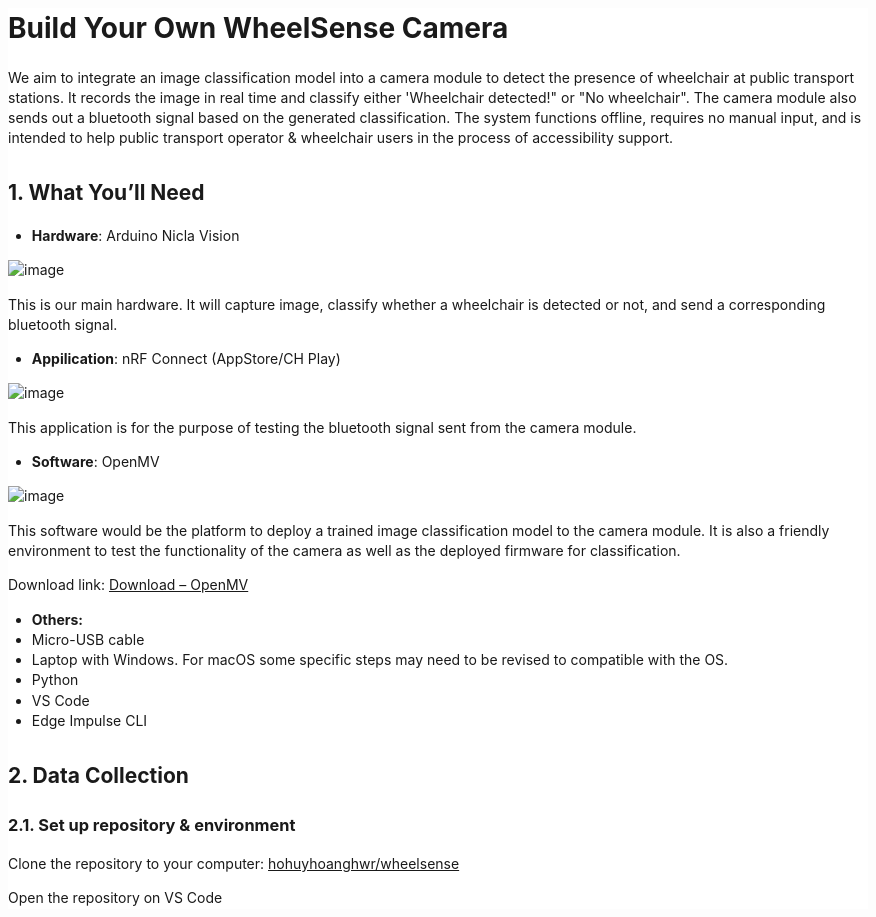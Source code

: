 # **Build Your Own WheelSense Camera**

We aim to integrate an image classification model into a camera module to detect the presence of wheelchair at public transport stations. It records the image in real time and classify either 'Wheelchair detected!" or "No wheelchair". The camera module also sends out a bluetooth signal based on the generated classification. The system functions offline, requires no manual input, and is intended to help public transport operator & wheelchair users in the process of accessibility support.



## **1\. What You’ll Need**

* **Hardware**: Arduino Nicla Vision

<img width="760" height="847" alt="image" src="https://github.com/user-attachments/assets/d5a9a5df-1818-4e83-8596-e2dfb8b64a78" />


This is our main hardware. It will capture image, classify whether a wheelchair is detected or not, and send a corresponding bluetooth signal.

* **Appilication**: nRF Connect (AppStore/CH Play)

<img width="519" height="915" alt="image" src="https://github.com/user-attachments/assets/aeab2bbb-b740-4f6a-aff7-07f4ef543b1a" />


This application is for the purpose of testing the bluetooth signal sent from the camera module.

* **Software**: OpenMV

<img width="1020" height="876" alt="image" src="https://github.com/user-attachments/assets/ff73197d-1333-4b53-b6a7-f6aee86d83d0" />


This software would be the platform to deploy a trained image classification model to the camera module. It is also a friendly environment to test the functionality of the camera as well as the deployed firmware for classification.

Download link: [Download – OpenMV](https://openmv.io/pages/download)

* **Others:**
* Micro-USB cable
* Laptop with Windows. For macOS some specific steps may need to be revised to compatible with the OS.
* Python
* VS Code
* Edge Impulse CLI

## **2\. Data Collection**

### **2.1. Set up repository & environment**

Clone the repository to your computer: [hohuyhoanghwr/wheelsense](https://github.com/hohuyhoanghwr/wheelsense)

Open the repository on VS Code
